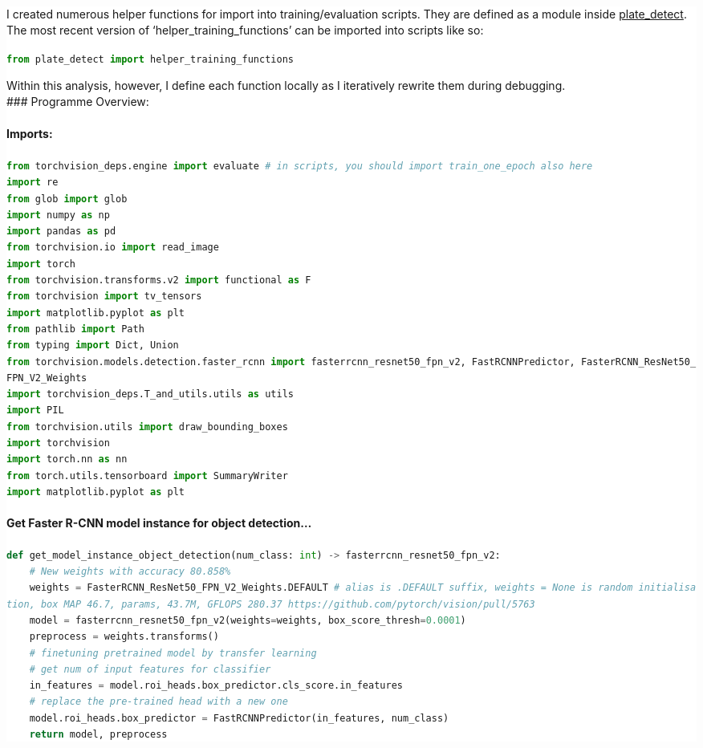I created numerous helper functions for import into training/evaluation
scripts. They are defined as a module inside
[plate_detect](../src/plate_detect/helper_training_functions.py). The
most recent version of ‘helper_training_functions’ can be imported into
scripts like so:  

``` python
from plate_detect import helper_training_functions
```

Within this analysis, however, I define each function locally as I
iteratively rewrite them during debugging.  
\### Programme Overview:

#### Imports:

``` python
from torchvision_deps.engine import evaluate # in scripts, you should import train_one_epoch also here 
import re
from glob import glob
import numpy as np
import pandas as pd
from torchvision.io import read_image
import torch
from torchvision.transforms.v2 import functional as F
from torchvision import tv_tensors
import matplotlib.pyplot as plt
from pathlib import Path
from typing import Dict, Union
from torchvision.models.detection.faster_rcnn import fasterrcnn_resnet50_fpn_v2, FastRCNNPredictor, FasterRCNN_ResNet50_FPN_V2_Weights
import torchvision_deps.T_and_utils.utils as utils 
import PIL
from torchvision.utils import draw_bounding_boxes
import torchvision
import torch.nn as nn
from torch.utils.tensorboard import SummaryWriter
import matplotlib.pyplot as plt
```

#### Get Faster R-CNN model instance for object detection…

``` python
def get_model_instance_object_detection(num_class: int) -> fasterrcnn_resnet50_fpn_v2:
    # New weights with accuracy 80.858%
    weights = FasterRCNN_ResNet50_FPN_V2_Weights.DEFAULT # alias is .DEFAULT suffix, weights = None is random initialisation, box MAP 46.7, params, 43.7M, GFLOPS 280.37 https://github.com/pytorch/vision/pull/5763
    model = fasterrcnn_resnet50_fpn_v2(weights=weights, box_score_thresh=0.0001)
    preprocess = weights.transforms()
    # finetuning pretrained model by transfer learning
    # get num of input features for classifier
    in_features = model.roi_heads.box_predictor.cls_score.in_features
    # replace the pre-trained head with a new one
    model.roi_heads.box_predictor = FastRCNNPredictor(in_features, num_class)
    return model, preprocess
```
